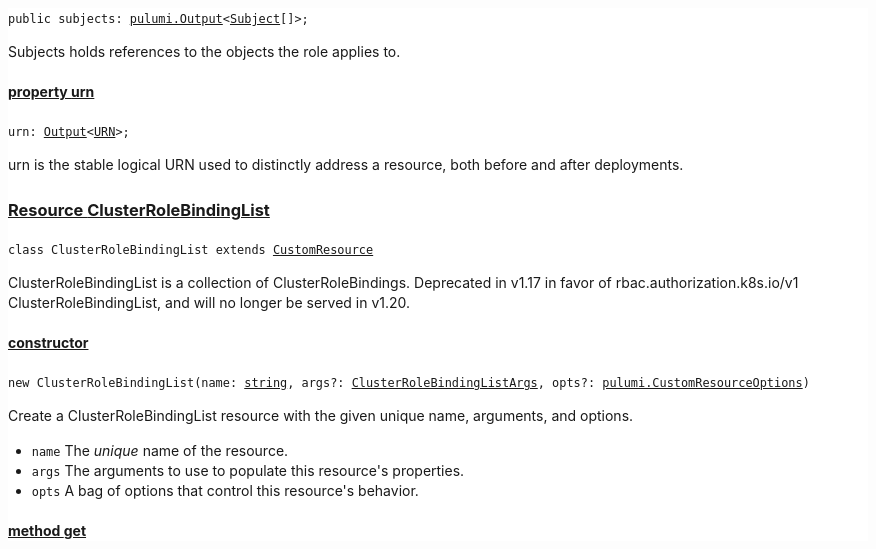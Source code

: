 <pre class="highlight"><code><span class='kd'>public </span>subjects: <a href='/docs/reference/pkg/nodejs/pulumi/pulumi/#Output'>pulumi.Output</a>&lt;<a href='/docs/reference/pkg/nodejs/pulumi/kubernetes/types/output/#Subject'>Subject</a>[]&gt;;</code></pre>

Subjects holds references to the objects the role applies to.

<h4 class="pdoc-member-header" id="ClusterRoleBinding-urn">
<a class="pdoc-child-name" href="https://github.com/pulumi/pulumi-kubernetes/blob/f85bc7e92692735d86c2f61d2b7f47e93eadb7e4/sdk/nodejs/rbac/v1beta1/clusterRoleBinding.ts#L12">property <b>urn</b></a>
</h4>

<pre class="highlight"><code><span class='kd'></span>urn: <a href='/docs/reference/pkg/nodejs/pulumi/pulumi/#Output'>Output</a>&lt;<a href='/docs/reference/pkg/nodejs/pulumi/pulumi/#URN'>URN</a>&gt;;</code></pre>

urn is the stable logical URN used to distinctly address a resource, both before and after
deployments.

<h3 class="pdoc-module-header" id="ClusterRoleBindingList" data-link-title="ClusterRoleBindingList">
    <a href="https://github.com/pulumi/pulumi-kubernetes/blob/f85bc7e92692735d86c2f61d2b7f47e93eadb7e4/sdk/nodejs/rbac/v1beta1/clusterRoleBindingList.ts#L12">
        Resource <strong>ClusterRoleBindingList</strong>
    </a>
</h3>

<pre class="highlight"><code><span class='kr'>class</span> <span class='nx'>ClusterRoleBindingList</span> <span class='kr'>extends</span> <a href='/docs/reference/pkg/nodejs/pulumi/pulumi/#CustomResource'>CustomResource</a></code></pre>

ClusterRoleBindingList is a collection of ClusterRoleBindings. Deprecated in v1.17 in favor of rbac.authorization.k8s.io/v1 ClusterRoleBindingList, and will no longer be served in v1.20.

<h4 class="pdoc-member-header" id="ClusterRoleBindingList-constructor">
<a class="pdoc-child-name" href="https://github.com/pulumi/pulumi-kubernetes/blob/f85bc7e92692735d86c2f61d2b7f47e93eadb7e4/sdk/nodejs/rbac/v1beta1/clusterRoleBindingList.ts#L54"> <b>constructor</b></a>
</h4>


<pre class="highlight"><code><span class='kd'></span><span class='kd'>new</span> ClusterRoleBindingList(name: <span class='kd'><a href='https://developer.mozilla.org/en-US/docs/Web/JavaScript/Reference/Global_Objects/String'>string</a></span>, args?: <a href='#ClusterRoleBindingListArgs'>ClusterRoleBindingListArgs</a>, opts?: <a href='/docs/reference/pkg/nodejs/pulumi/pulumi/#CustomResourceOptions'>pulumi.CustomResourceOptions</a>)</code></pre>


Create a ClusterRoleBindingList resource with the given unique name, arguments, and options.

* `name` The _unique_ name of the resource.
* `args` The arguments to use to populate this resource&#39;s properties.
* `opts` A bag of options that control this resource&#39;s behavior.

<h4 class="pdoc-member-header" id="ClusterRoleBindingList-get">
<a class="pdoc-child-name" href="https://github.com/pulumi/pulumi-kubernetes/blob/f85bc7e92692735d86c2f61d2b7f47e93eadb7e4/sdk/nodejs/rbac/v1beta1/clusterRoleBindingList.ts#L21">method <b>get</b></a>
</h4>
